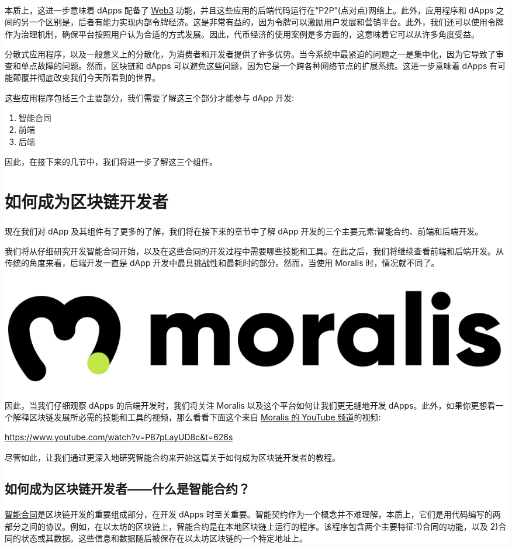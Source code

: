 本质上，这进一步意味着 dApps 配备了 [Web3](https://moralis.io/the-ultimate-guide-to-web3-what-is-web3/) 功能，并且这些应用的后端代码运行在“P2P”(点对点)网络上。此外，应用程序和 dApps 之间的另一个区别是，后者有能力实现内部令牌经济。这是非常有益的，因为令牌可以激励用户发展和营销平台。此外，我们还可以使用令牌作为治理机制，确保平台按照用户认为合适的方式发展。因此，代币经济的使用案例是多方面的，这意味着它可以从许多角度受益。

分散式应用程序，以及一般意义上的分散化，为消费者和开发者提供了许多优势。当今系统中最紧迫的问题之一是集中化，因为它导致了审查和单点故障的问题。然而，区块链和 dApps 可以避免这些问题，因为它是一个跨各种网络节点的扩展系统。这进一步意味着 dApps 有可能颠覆并彻底改变我们今天所看到的世界。

这些应用程序包括三个主要部分，我们需要了解这三个部分才能参与 dApp 开发:

1.  智能合同
2.  前端
3.  后端

因此，在接下来的几节中，我们将进一步了解这三个组件。

# 如何成为区块链开发者

现在我们对 dApp 及其组件有了更多的了解，我们将在接下来的章节中了解 dApp 开发的三个主要元素:智能合约、前端和后端开发。

我们将从仔细研究开发智能合同开始，以及在这些合同的开发过程中需要哪些技能和工具。在此之后，我们将继续查看前端和后端开发。从传统的角度来看，后端开发一直是 dApp 开发中最具挑战性和最耗时的部分。然而，当使用 Moralis 时，情况就不同了。

![](img/61240e6d755c9b800c0ee5d32adb15b0.png)

因此，当我们仔细观察 dApps 的后端开发时，我们将关注 Moralis 以及这个平台如何让我们更无缝地开发 dApps。此外，如果你更想看一个解释区块链发展所必需的技能和工具的视频，那么看看下面这个来自 [Moralis 的 YouTube 频道](https://www.youtube.com/channel/UCgWS9Q3P5AxCWyQLT2kQhBw)的视频:

https://www.youtube.com/watch?v=P87pLayUD8c&t=626s

尽管如此，让我们通过更深入地研究智能合约来开始这篇关于如何成为区块链开发者的教程。

## 如何成为区块链开发者——什么是智能合约？

[智能合同](https://moralis.io/smart-contracts-explained-what-are-smart-contracts/)是区块链开发的重要组成部分，在开发 dApps 时至关重要。智能契约作为一个概念并不难理解，本质上，它们是用代码编写的两部分之间的协议。例如，在以太坊的区块链上，智能合约是在本地区块链上运行的程序。该程序包含两个主要特征:1)合同的功能，以及 2)合同的状态或其数据。这些信息和数据随后被保存在以太坊区块链的一个特定地址上。
